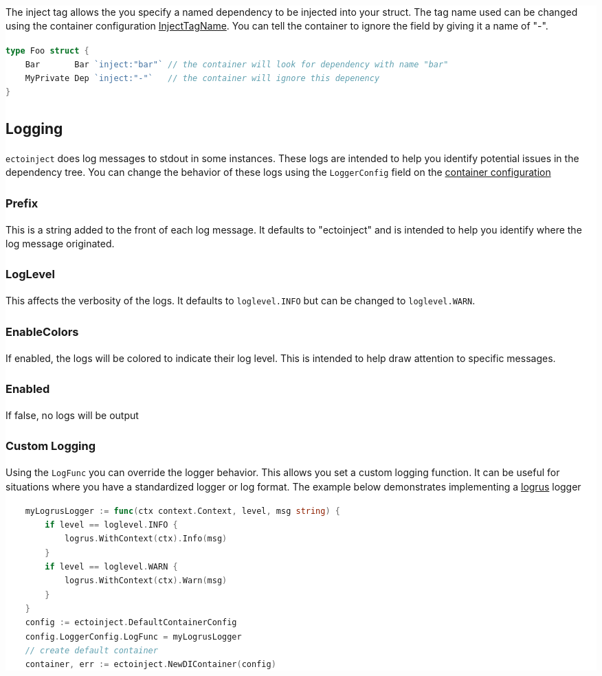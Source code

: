 The inject tag allows the you specify a named dependency to be injected into your struct. The tag name used can be changed using the container configuration [InjectTagName](##InjectTagName). You can tell the container to ignore the field by giving it a name of "-".

```go
type Foo struct {
	Bar       Bar `inject:"bar"` // the container will look for dependency with name "bar"
	MyPrivate Dep `inject:"-"`   // the container will ignore this depenency
}
```

## Logging

`ectoinject` does log messages to stdout in some instances. These logs are intended to help you identify potential issues in the dependency tree. You can change the behavior of these logs using the `LoggerConfig` field on the [container configuration](##Configuration)

### Prefix

This is a string added to the front of each log message. It defaults to "ectoinject" and is intended to help you identify where the log message originated.

### LogLevel

This affects the verbosity of the logs. It defaults to `loglevel.INFO` but can be changed to `loglevel.WARN`.

### EnableColors

If enabled, the logs will be colored to indicate their log level. This is intended to help draw attention to specific messages.

### Enabled

If false, no logs will be output

### Custom Logging

Using the `LogFunc` you can override the logger behavior. This allows you set a custom logging function. It can be useful for situations where
you have a standardized logger or log format. The example below demonstrates implementing a [logrus](https://github.com/sirupsen/logrus) logger

```go
	myLogrusLogger := func(ctx context.Context, level, msg string) {
		if level == loglevel.INFO {
			logrus.WithContext(ctx).Info(msg)
		}
		if level == loglevel.WARN {
			logrus.WithContext(ctx).Warn(msg)
		}
	}
	config := ectoinject.DefaultContainerConfig
	config.LoggerConfig.LogFunc = myLogrusLogger
	// create default container
	container, err := ectoinject.NewDIContainer(config)
```
